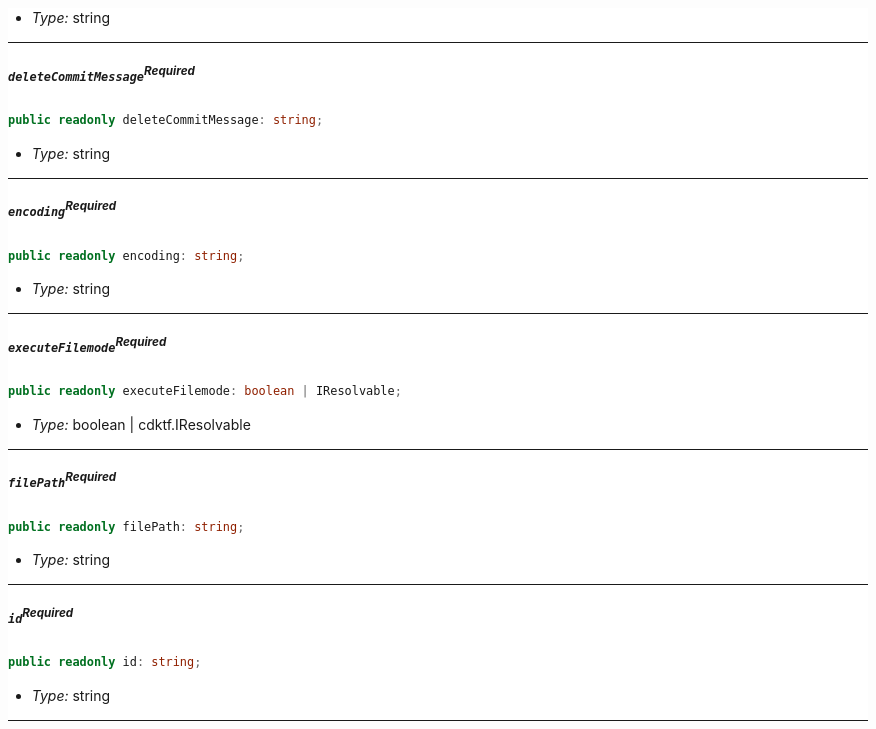- *Type:* string

---

##### `deleteCommitMessage`<sup>Required</sup> <a name="deleteCommitMessage" id="@cdktf/provider-gitlab.repositoryFile.RepositoryFile.property.deleteCommitMessage"></a>

```typescript
public readonly deleteCommitMessage: string;
```

- *Type:* string

---

##### `encoding`<sup>Required</sup> <a name="encoding" id="@cdktf/provider-gitlab.repositoryFile.RepositoryFile.property.encoding"></a>

```typescript
public readonly encoding: string;
```

- *Type:* string

---

##### `executeFilemode`<sup>Required</sup> <a name="executeFilemode" id="@cdktf/provider-gitlab.repositoryFile.RepositoryFile.property.executeFilemode"></a>

```typescript
public readonly executeFilemode: boolean | IResolvable;
```

- *Type:* boolean | cdktf.IResolvable

---

##### `filePath`<sup>Required</sup> <a name="filePath" id="@cdktf/provider-gitlab.repositoryFile.RepositoryFile.property.filePath"></a>

```typescript
public readonly filePath: string;
```

- *Type:* string

---

##### `id`<sup>Required</sup> <a name="id" id="@cdktf/provider-gitlab.repositoryFile.RepositoryFile.property.id"></a>

```typescript
public readonly id: string;
```

- *Type:* string

---